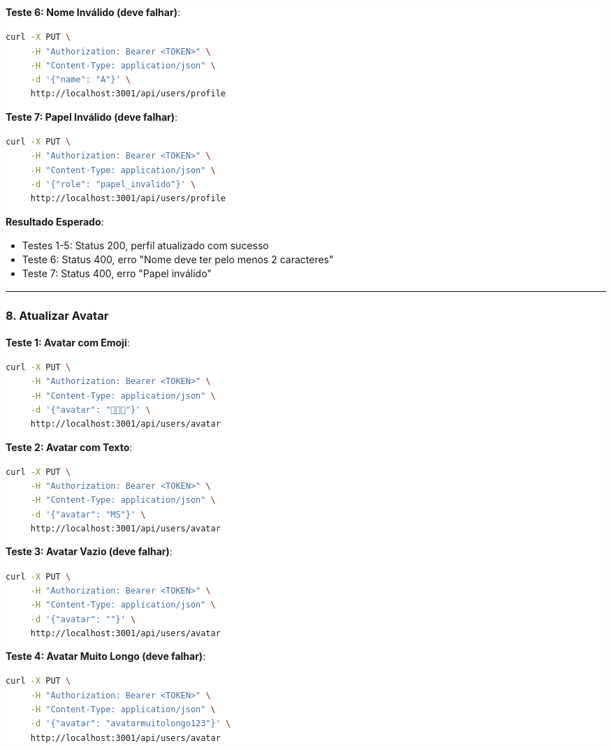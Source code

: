 **Teste 6: Nome Inválido (deve falhar)**:
```bash
curl -X PUT \
     -H "Authorization: Bearer <TOKEN>" \
     -H "Content-Type: application/json" \
     -d '{"name": "A"}' \
     http://localhost:3001/api/users/profile
```

**Teste 7: Papel Inválido (deve falhar)**:
```bash
curl -X PUT \
     -H "Authorization: Bearer <TOKEN>" \
     -H "Content-Type: application/json" \
     -d '{"role": "papel_invalido"}' \
     http://localhost:3001/api/users/profile
```

**Resultado Esperado**:
- Testes 1-5: Status 200, perfil atualizado com sucesso
- Teste 6: Status 400, erro "Nome deve ter pelo menos 2 caracteres"
- Teste 7: Status 400, erro "Papel inválido"

---

### 8. Atualizar Avatar

**Teste 1: Avatar com Emoji**:
```bash
curl -X PUT \
     -H "Authorization: Bearer <TOKEN>" \
     -H "Content-Type: application/json" \
     -d '{"avatar": "👨‍👩‍👧"}' \
     http://localhost:3001/api/users/avatar
```

**Teste 2: Avatar com Texto**:
```bash
curl -X PUT \
     -H "Authorization: Bearer <TOKEN>" \
     -H "Content-Type: application/json" \
     -d '{"avatar": "MS"}' \
     http://localhost:3001/api/users/avatar
```

**Teste 3: Avatar Vazio (deve falhar)**:
```bash
curl -X PUT \
     -H "Authorization: Bearer <TOKEN>" \
     -H "Content-Type: application/json" \
     -d '{"avatar": ""}' \
     http://localhost:3001/api/users/avatar
```

**Teste 4: Avatar Muito Longo (deve falhar)**:
```bash
curl -X PUT \
     -H "Authorization: Bearer <TOKEN>" \
     -H "Content-Type: application/json" \
     -d '{"avatar": "avatarmuitolongo123"}' \
     http://localhost:3001/api/users/avatar
```
